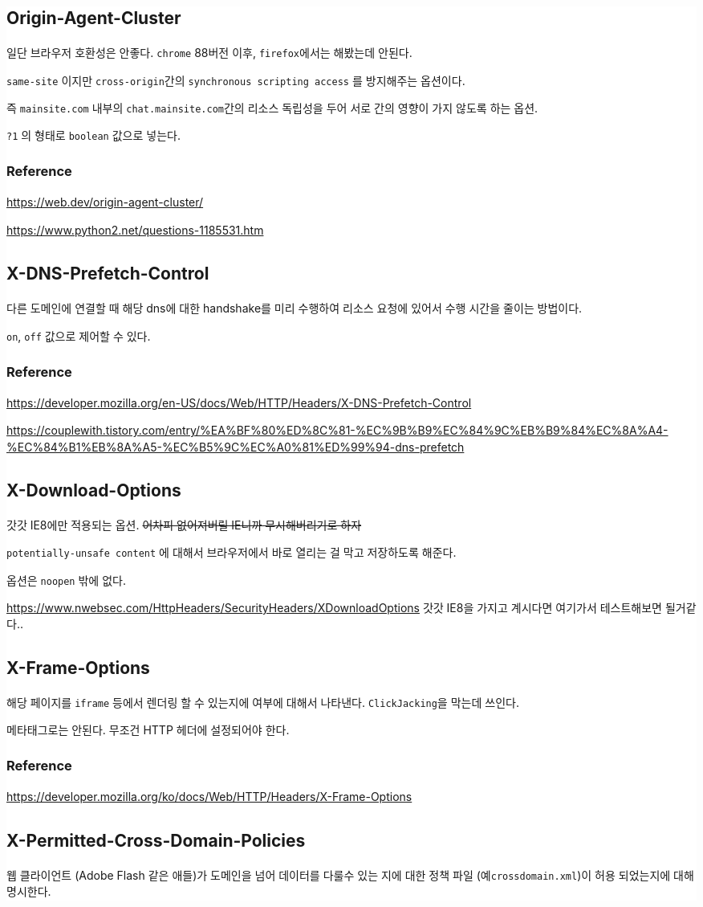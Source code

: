 ## Origin-Agent-Cluster

일단 브라우저 호환성은 안좋다. `chrome` 88버전 이후, `firefox`에서는 해봤는데 안된다.

`same-site` 이지만 `cross-origin`간의 `synchronous scripting access` 를 방지해주는 옵션이다.

즉 `mainsite.com` 내부의 `chat.mainsite.com`간의 리소스 독립성을 두어 서로 간의 영향이 가지 않도록 하는 옵션.

`?1` 의 형태로 `boolean` 값으로 넣는다.

### Reference

https://web.dev/origin-agent-cluster/

https://www.python2.net/questions-1185531.htm

## X-DNS-Prefetch-Control

다른 도메인에 연결할 때 해당 dns에 대한 handshake를 미리 수행하여 리소스 요청에 있어서 수행 시간을 줄이는 방법이다.

`on`, `off` 값으로 제어할 수 있다.

### Reference

https://developer.mozilla.org/en-US/docs/Web/HTTP/Headers/X-DNS-Prefetch-Control

https://couplewith.tistory.com/entry/%EA%BF%80%ED%8C%81-%EC%9B%B9%EC%84%9C%EB%B9%84%EC%8A%A4-%EC%84%B1%EB%8A%A5-%EC%B5%9C%EC%A0%81%ED%99%94-dns-prefetch

## X-Download-Options

갓갓 IE8에만 적용되는 옵션. ~~어차피 없어져버릴 IE니까 무시해버리기로 하자~~

`potentially-unsafe content` 에 대해서 브라우저에서 바로 열리는 걸 막고 저장하도록 해준다.

옵션은 `noopen` 밖에 없다.

https://www.nwebsec.com/HttpHeaders/SecurityHeaders/XDownloadOptions
갓갓 IE8을 가지고 계시다면 여기가서 테스트해보면 될거같다..

## X-Frame-Options

해당 페이지를 `iframe` 등에서 렌더링 할 수 있는지에 여부에 대해서 나타낸다. `ClickJacking`을 막는데 쓰인다.

메타태그로는 안된다. 무조건 HTTP 헤더에 설정되어야 한다.

### Reference

https://developer.mozilla.org/ko/docs/Web/HTTP/Headers/X-Frame-Options

## X-Permitted-Cross-Domain-Policies

웹 클라이언트 (Adobe Flash 같은 애들)가 도메인을 넘어 데이터를 다룰수 있는 지에 대한 정책 파일 (예`crossdomain.xml`)이 허용 되었는지에 대해 명시한다.
